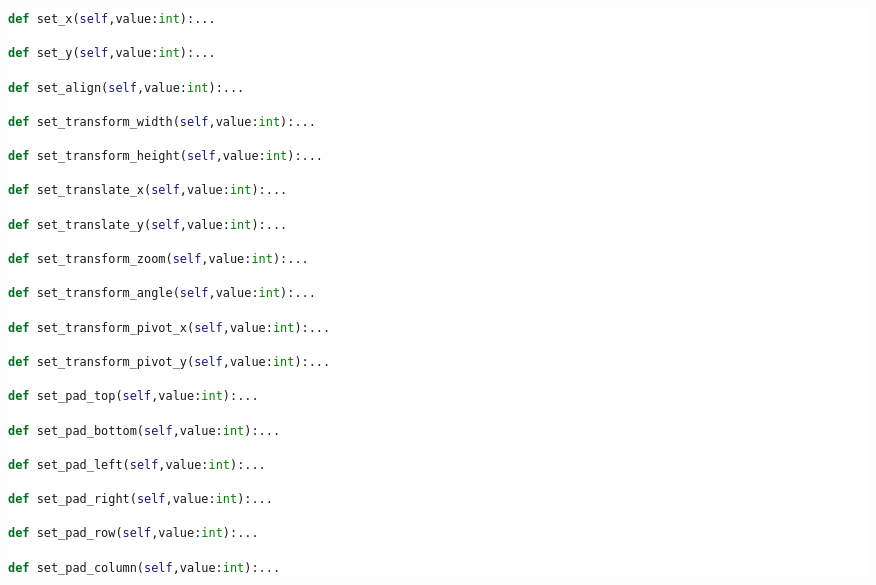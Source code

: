 ``` python
def set_x(self,value:int):...
```

``` python
def set_y(self,value:int):...
```

``` python
def set_align(self,value:int):...
```

``` python
def set_transform_width(self,value:int):...
```

``` python
def set_transform_height(self,value:int):...
```

``` python
def set_translate_x(self,value:int):...
```

``` python
def set_translate_y(self,value:int):...
```

``` python
def set_transform_zoom(self,value:int):...
```

``` python
def set_transform_angle(self,value:int):...
```

``` python
def set_transform_pivot_x(self,value:int):...
```

``` python
def set_transform_pivot_y(self,value:int):...
```

``` python
def set_pad_top(self,value:int):...
```

``` python
def set_pad_bottom(self,value:int):...
```

``` python
def set_pad_left(self,value:int):...
```

``` python
def set_pad_right(self,value:int):...
```

``` python
def set_pad_row(self,value:int):...
```

``` python
def set_pad_column(self,value:int):...
```
